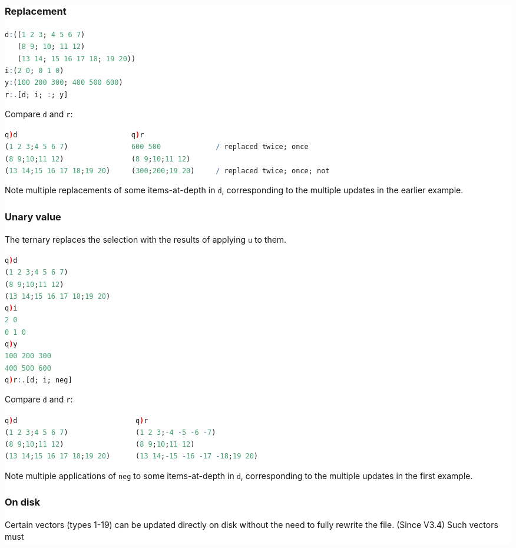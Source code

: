 
### Replacement

```q
d:((1 2 3; 4 5 6 7)
   (8 9; 10; 11 12)
   (13 14; 15 16 17 18; 19 20))
i:(2 0; 0 1 0)
y:(100 200 300; 400 500 600)
r:.[d; i; :; y]
```

Compare `d` and `r`:

```q
q)d                           q)r
(1 2 3;4 5 6 7)               600 500             / replaced twice; once
(8 9;10;11 12)                (8 9;10;11 12)
(13 14;15 16 17 18;19 20)     (300;200;19 20)     / replaced twice; once; not
```

Note multiple replacements of some items-at-depth in `d`, corresponding to the multiple updates in the earlier example.


### Unary value

The ternary replaces the selection with the results of applying `u` to them.

```q
q)d
(1 2 3;4 5 6 7)
(8 9;10;11 12)
(13 14;15 16 17 18;19 20)
q)i
2 0
0 1 0
q)y
100 200 300
400 500 600
q)r:.[d; i; neg]
```

Compare `d` and `r`:

```q
q)d                            q)r
(1 2 3;4 5 6 7)                (1 2 3;-4 -5 -6 -7)
(8 9;10;11 12)                 (8 9;10;11 12)
(13 14;15 16 17 18;19 20)      (13 14;-15 -16 -17 -18;19 20)
```

Note multiple applications of `neg` to some items-at-depth in `d`, corresponding to the multiple updates in the first example.


### On disk
Certain vectors (types 1-19) can be updated directly on disk without the need to fully rewrite the file.
(Since V3.4)
Such vectors must
